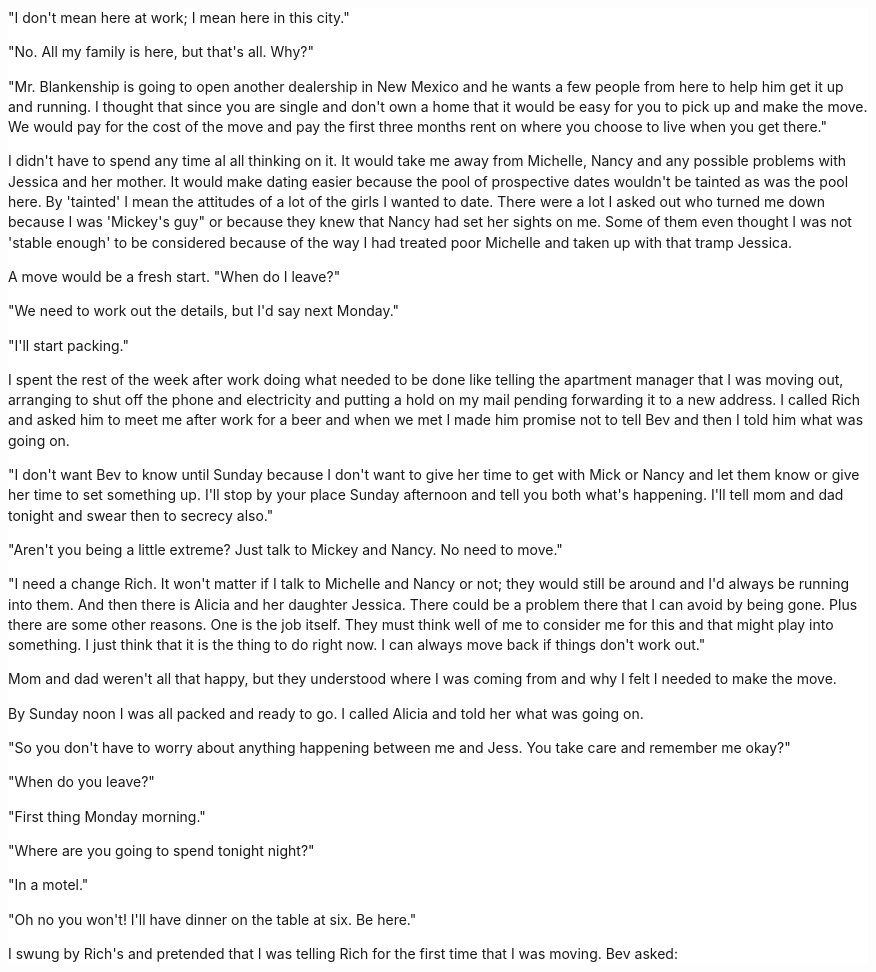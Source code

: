  "I don't mean here at work; I mean here in this city." 

 "No. All my family is here, but that's all. Why?" 

 "Mr. Blankenship is going to open another dealership in New Mexico and he wants a few people from here to help him get it up and running. I thought that since you are single and don't own a home that it would be easy for you to pick up and make the move. We would pay for the cost of the move and pay the first three months rent on where you choose to live when you get there." 

 I didn't have to spend any time al all thinking on it. It would take me away from Michelle, Nancy and any possible problems with Jessica and her mother. It would make dating easier because the pool of prospective dates wouldn't be tainted as was the pool here. By 'tainted' I mean the attitudes of a lot of the girls I wanted to date. There were a lot I asked out who turned me down because I was 'Mickey's guy" or because they knew that Nancy had set her sights on me. Some of them even thought I was not 'stable enough' to be considered because of the way I had treated poor Michelle and taken up with that tramp Jessica. 

 A move would be a fresh start. "When do I leave?" 

 "We need to work out the details, but I'd say next Monday." 

 "I'll start packing." 

 I spent the rest of the week after work doing what needed to be done like telling the apartment manager that I was moving out, arranging to shut off the phone and electricity and putting a hold on my mail pending forwarding it to a new address. I called Rich and asked him to meet me after work for a beer and when we met I made him promise not to tell Bev and then I told him what was going on. 

 "I don't want Bev to know until Sunday because I don't want to give her time to get with Mick or Nancy and let them know or give her time to set something up. I'll stop by your place Sunday afternoon and tell you both what's happening. I'll tell mom and dad tonight and swear then to secrecy also." 

 "Aren't you being a little extreme? Just talk to Mickey and Nancy. No need to move." 

 "I need a change Rich. It won't matter if I talk to Michelle and Nancy or not; they would still be around and I'd always be running into them. And then there is Alicia and her daughter Jessica. There could be a problem there that I can avoid by being gone. Plus there are some other reasons. One is the job itself. They must think well of me to consider me for this and that might play into something. I just think that it is the thing to do right now. I can always move back if things don't work out." 

 Mom and dad weren't all that happy, but they understood where I was coming from and why I felt I needed to make the move. 

 By Sunday noon I was all packed and ready to go. I called Alicia and told her what was going on. 

 "So you don't have to worry about anything happening between me and Jess. You take care and remember me okay?" 

 "When do you leave?" 

 "First thing Monday morning." 

 "Where are you going to spend tonight night?" 

 "In a motel." 

 "Oh no you won't! I'll have dinner on the table at six. Be here." 

 I swung by Rich's and pretended that I was telling Rich for the first time that I was moving. Bev asked: 

